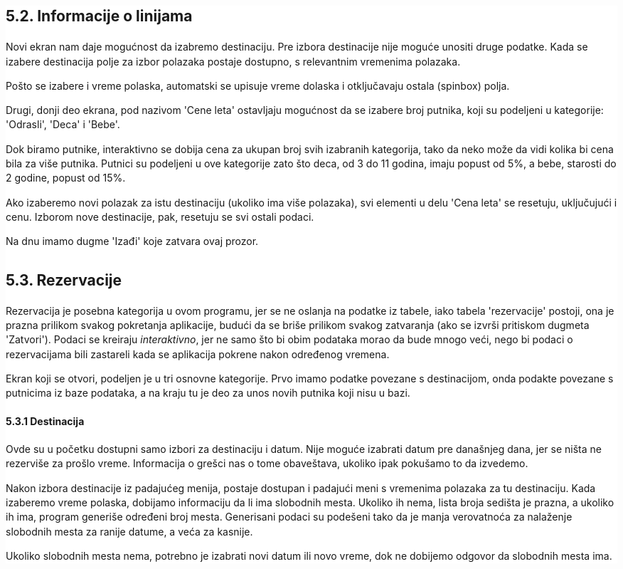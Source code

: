 ## 5.2. Informacije o linijama

Novi ekran nam daje mogućnost da izabremo destinaciju. Pre izbora 
destinacije nije moguće unositi druge podatke. Kada se izabere destinacija 
polje za izbor polazaka postaje dostupno, s relevantnim vremenima polazaka.

Pošto se izabere i vreme polaska, automatski se upisuje vreme dolaska i 
otključavaju ostala (spinbox) polja.

Drugi, donji deo ekrana, pod nazivom 'Cene leta' ostavljaju mogućnost da se 
izabere broj putnika, koji su podeljeni u kategorije: 'Odrasli', 'Deca' i 
'Bebe'.

Dok biramo putnike, interaktivno se dobija cena za ukupan broj svih 
izabranih kategorija, tako da neko može da vidi kolika bi cena bila za više 
putnika. Putnici su podeljeni u ove kategorije zato što deca, od 3 do 11 
godina, imaju popust od 5%, a bebe, starosti do 2 godine, popust od 15%.

Ako izaberemo novi polazak za istu destinaciju (ukoliko ima više polazaka), 
svi elementi u delu 'Cena leta' se resetuju, uključujući i cenu. Izborom 
nove destinacije, pak, resetuju se svi ostali podaci.

Na dnu imamo dugme 'Izađi' koje zatvara ovaj prozor.

## 5.3. Rezervacije

Rezervacija je posebna kategorija u ovom programu, jer se ne oslanja na 
podatke iz tabele, iako tabela 'rezervacije' postoji, ona je prazna 
prilikom svakog pokretanja aplikacije, budući da se briše prilikom svakog 
zatvaranja (ako se izvrši pritiskom dugmeta 'Zatvori'). Podaci se kreiraju 
_interaktivno_, jer ne samo što bi obim podataka morao da bude mnogo veći, 
nego bi podaci o rezervacijama bili zastareli kada se aplikacija pokrene 
nakon određenog vremena.

Ekran koji se otvori, podeljen je u tri osnovne kategorije. Prvo imamo 
podatke povezane s destinacijom, onda podakte povezane s putnicima iz baze 
podataka, a na kraju tu je deo za unos novih putnika koji nisu u bazi.

#### 5.3.1 Destinacija

Ovde su u početku dostupni samo izbori za destinaciju i datum. Nije moguće 
izabrati datum pre današnjeg dana, jer se ništa ne rezerviše za prošlo 
vreme. Informacija o grešci nas o tome obaveštava, ukoliko ipak pokušamo to da 
izvedemo.

Nakon izbora destinacije iz padajućeg menija, postaje dostupan i padajući 
meni s vremenima polazaka za tu destinaciju. Kada izaberemo vreme polaska, 
dobijamo informaciju da li ima slobodnih mesta. Ukoliko ih nema, lista 
broja sedišta je prazna, a ukoliko ih ima, program generiše određeni broj 
mesta. Generisani podaci su podešeni tako da je manja verovatnoća za 
nalaženje slobodnih mesta za ranije datume, a veća za kasnije.

Ukoliko slobodnih mesta nema, potrebno je izabrati novi datum ili novo 
vreme, dok ne dobijemo odgovor da slobodnih mesta ima.
